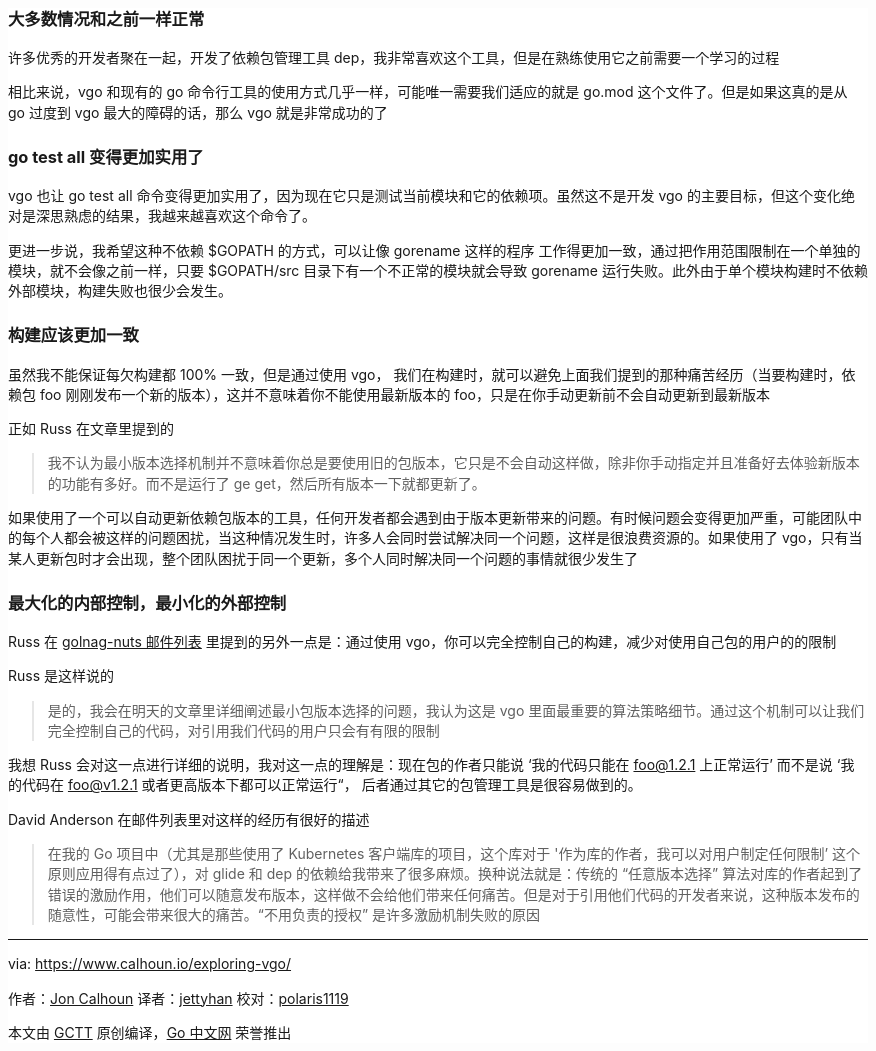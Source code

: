 ### 大多数情况和之前一样正常

许多优秀的开发者聚在一起，开发了依赖包管理工具 dep，我非常喜欢这个工具，但是在熟练使用它之前需要一个学习的过程

相比来说，vgo 和现有的 go 命令行工具的使用方式几乎一样，可能唯一需要我们适应的就是 go.mod 这个文件了。但是如果这真的是从 go 过度到 vgo 最大的障碍的话，那么 vgo 就是非常成功的了

### go test all 变得更加实用了

vgo 也让 go test all 命令变得更加实用了，因为现在它只是测试当前模块和它的依赖项。虽然这不是开发 vgo 的主要目标，但这个变化绝对是深思熟虑的结果，我越来越喜欢这个命令了。

更进一步说，我希望这种不依赖 $GOPATH 的方式，可以让像 gorename 这样的程序 工作得更加一致，通过把作用范围限制在一个单独的模块，就不会像之前一样，只要 $GOPATH/src 目录下有一个不正常的模块就会导致 gorename 运行失败。此外由于单个模块构建时不依赖外部模块，构建失败也很少会发生。

### 构建应该更加一致

虽然我不能保证每欠构建都 100% 一致，但是通过使用 vgo， 我们在构建时，就可以避免上面我们提到的那种痛苦经历（当要构建时，依赖包 foo 刚刚发布一个新的版本），这并不意味着你不能使用最新版本的 foo，只是在你手动更新前不会自动更新到最新版本

正如 Russ 在文章里提到的

> 我不认为最小版本选择机制并不意味着你总是要使用旧的包版本，它只是不会自动这样做，除非你手动指定并且准备好去体验新版本的功能有多好。而不是运行了 ge get，然后所有版本一下就都更新了。

如果使用了一个可以自动更新依赖包版本的工具，任何开发者都会遇到由于版本更新带来的问题。有时候问题会变得更加严重，可能团队中的每个人都会被这样的问题困扰，当这种情况发生时，许多人会同时尝试解决同一个问题，这样是很浪费资源的。如果使用了 vgo，只有当某人更新包时才会出现，整个团队困扰于同一个更新，多个人同时解决同一个问题的事情就很少发生了

### 最大化的内部控制，最小化的外部控制

Russ 在 [golnag-nuts 邮件列表](https://groups.google.com/forum/#!topic/golang-nuts/jFPz5yZCPcQ) 里提到的另外一点是：通过使用 vgo，你可以完全控制自己的构建，减少对使用自己包的用户的的限制

Russ 是这样说的

> 是的，我会在明天的文章里详细阐述最小包版本选择的问题，我认为这是 vgo 里面最重要的算法策略细节。通过这个机制可以让我们完全控制自己的代码，对引用我们代码的用户只会有有限的限制

我想 Russ 会对这一点进行详细的说明，我对这一点的理解是：现在包的作者只能说 ‘我的代码只能在 foo@1.2.1 上正常运行’ 而不是说 ‘我的代码在 foo@v1.2.1 或者更高版本下都可以正常运行“， 后者通过其它的包管理工具是很容易做到的。

David Anderson 在邮件列表里对这样的经历有很好的描述

> 在我的 Go 项目中（尤其是那些使用了 Kubernetes 客户端库的项目，这个库对于 '作为库的作者，我可以对用户制定任何限制’ 这个原则应用得有点过了），对 glide 和 dep 的依赖给我带来了很多麻烦。换种说法就是：传统的 “任意版本选择” 算法对库的作者起到了错误的激励作用，他们可以随意发布版本，这样做不会给他们带来任何痛苦。但是对于引用他们代码的开发者来说，这种版本发布的随意性，可能会带来很大的痛苦。“不用负责的授权” 是许多激励机制失败的原因

---

via: https://www.calhoun.io/exploring-vgo/

作者：[Jon Calhoun](https://www.calhoun.io/about)
译者：[jettyhan](https://github.com/jettyhan)
校对：[polaris1119](https://github.com/polaris1119)

本文由 [GCTT](https://github.com/studygolang/GCTT) 原创编译，[Go 中文网](https://studygolang.com/) 荣誉推出
